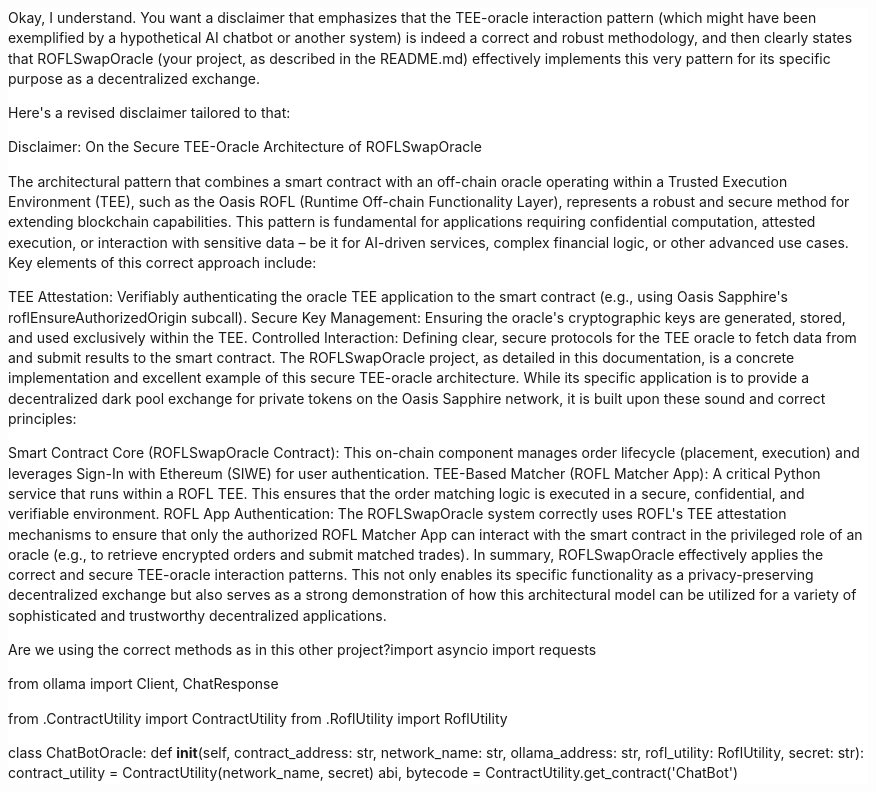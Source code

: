 Okay, I understand. You want a disclaimer that emphasizes that the TEE-oracle interaction pattern (which might have been exemplified by a hypothetical AI chatbot or another system) is indeed a correct and robust methodology, and then clearly states that ROFLSwapOracle (your project, as described in the README.md) effectively implements this very pattern for its specific purpose as a decentralized exchange.

Here's a revised disclaimer tailored to that:

Disclaimer: On the Secure TEE-Oracle Architecture of ROFLSwapOracle

The architectural pattern that combines a smart contract with an off-chain oracle operating within a Trusted Execution Environment (TEE), such as the Oasis ROFL (Runtime Off-chain Functionality Layer), represents a robust and secure method for extending blockchain capabilities. This pattern is fundamental for applications requiring confidential computation, attested execution, or interaction with sensitive data – be it for AI-driven services, complex financial logic, or other advanced use cases. Key elements of this correct approach include:

TEE Attestation: Verifiably authenticating the oracle TEE application to the smart contract (e.g., using Oasis Sapphire's roflEnsureAuthorizedOrigin subcall).
Secure Key Management: Ensuring the oracle's cryptographic keys are generated, stored, and used exclusively within the TEE.
Controlled Interaction: Defining clear, secure protocols for the TEE oracle to fetch data from and submit results to the smart contract.
The ROFLSwapOracle project, as detailed in this documentation, is a concrete implementation and excellent example of this secure TEE-oracle architecture. While its specific application is to provide a decentralized dark pool exchange for private tokens on the Oasis Sapphire network, it is built upon these sound and correct principles:

Smart Contract Core (ROFLSwapOracle Contract): This on-chain component manages order lifecycle (placement, execution) and leverages Sign-In with Ethereum (SIWE) for user authentication.
TEE-Based Matcher (ROFL Matcher App): A critical Python service that runs within a ROFL TEE. This ensures that the order matching logic is executed in a secure, confidential, and verifiable environment.
ROFL App Authentication: The ROFLSwapOracle system correctly uses ROFL's TEE attestation mechanisms to ensure that only the authorized ROFL Matcher App can interact with the smart contract in the privileged role of an oracle (e.g., to retrieve encrypted orders and submit matched trades).
In summary, ROFLSwapOracle effectively applies the correct and secure TEE-oracle interaction patterns. This not only enables its specific functionality as a privacy-preserving decentralized exchange but also serves as a strong demonstration of how this architectural model can be utilized for a variety of sophisticated and trustworthy decentralized applications.


Are we using the correct methods as in this other project?import asyncio
import requests

from ollama import Client, ChatResponse

from .ContractUtility import ContractUtility
from .RoflUtility import RoflUtility


class ChatBotOracle:
    def __init__(self,
                 contract_address: str,
                 network_name: str,
                 ollama_address: str,
                 rofl_utility: RoflUtility,
                 secret: str):
        contract_utility = ContractUtility(network_name, secret)
        abi, bytecode = ContractUtility.get_contract('ChatBot')

